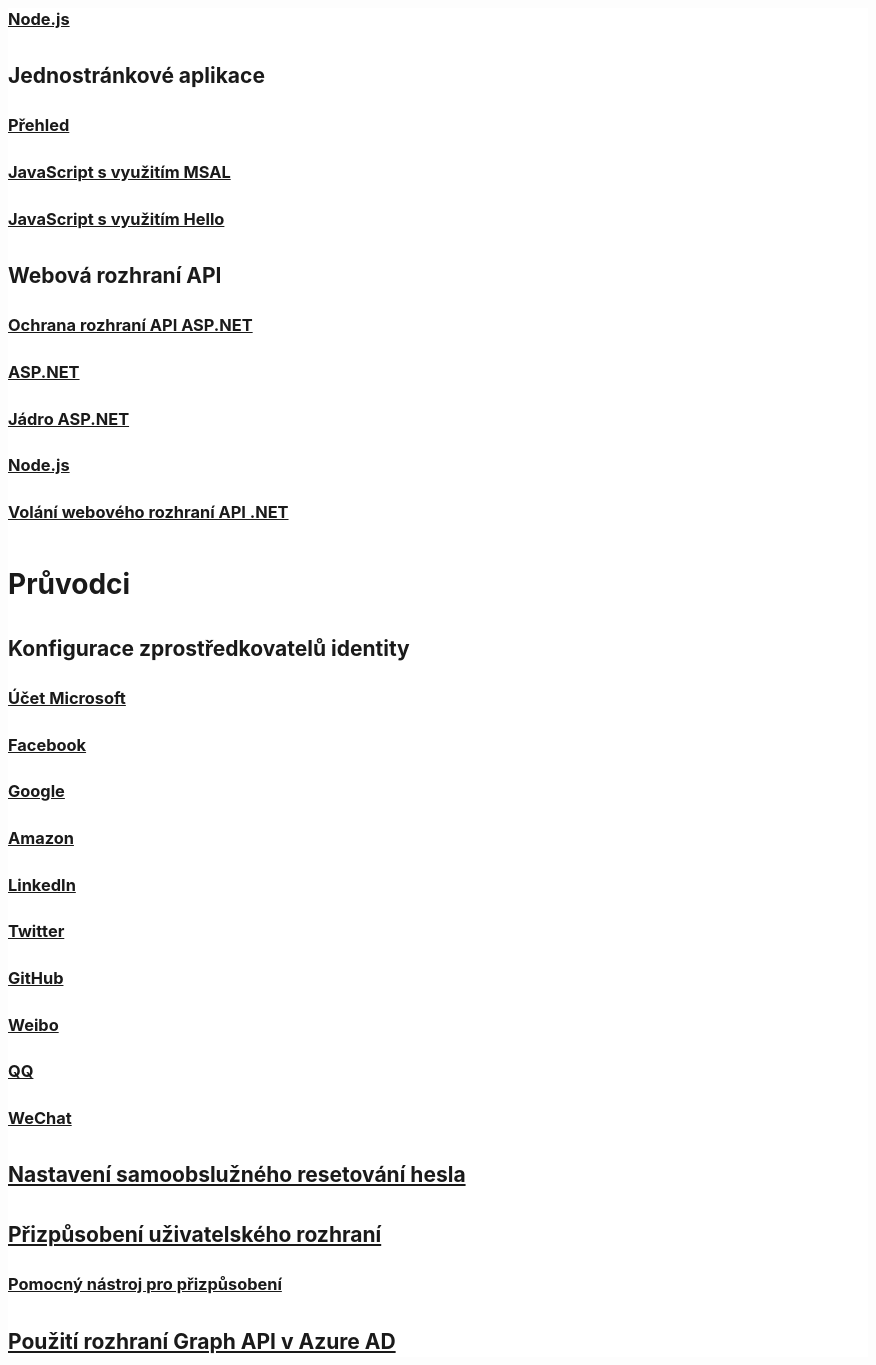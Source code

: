 ### [Node.js](active-directory-b2c-devquickstarts-web-node.md)
## Jednostránkové aplikace
### [Přehled](active-directory-b2c-reference-spa.md)
### [JavaScript s využitím MSAL](https://github.com/Azure-Samples/active-directory-b2c-javascript-msal-singlepageapp)
### [JavaScript s využitím Hello](https://github.com/Azure-Samples/active-directory-b2c-javascript-singlepageapp-dotnet-webapi)
## Webová rozhraní API
### [Ochrana rozhraní API ASP.NET](active-directory-b2c-tutorials-web-api.md)
### [ASP.NET](active-directory-b2c-devquickstarts-api-dotnet.md)
### [Jádro ASP.NET](https://github.com/Azure-Samples/active-directory-b2c-dotnetcore-webapi)
### [Node.js](active-directory-b2c-devquickstarts-api-node.md)
### [Volání webového rozhraní API .NET](active-directory-b2c-devquickstarts-web-api-dotnet.md)

# Průvodci
## Konfigurace zprostředkovatelů identity
### [Účet Microsoft](active-directory-b2c-setup-msa-app.md)
### [Facebook](active-directory-b2c-setup-fb-app.md)
### [Google](active-directory-b2c-setup-goog-app.md)
### [Amazon](active-directory-b2c-setup-amzn-app.md)
### [LinkedIn](active-directory-b2c-setup-li-app.md)
### [Twitter](active-directory-b2c-setup-twitter-app.md)
### [GitHub](active-directory-b2c-setup-github-app.md)
### [Weibo](active-directory-b2c-setup-weibo-app.md)
### [QQ](active-directory-b2c-setup-qq-app.md)
### [WeChat](active-directory-b2c-setup-wechat-app.md)
## [Nastavení samoobslužného resetování hesla](active-directory-b2c-reference-sspr.md)
## [Přizpůsobení uživatelského rozhraní](active-directory-b2c-reference-ui-customization.md)
### [Pomocný nástroj pro přizpůsobení](active-directory-b2c-reference-ui-customization-helper-tool.md)
## [Použití rozhraní Graph API v Azure AD](active-directory-b2c-devquickstarts-graph-dotnet.md)